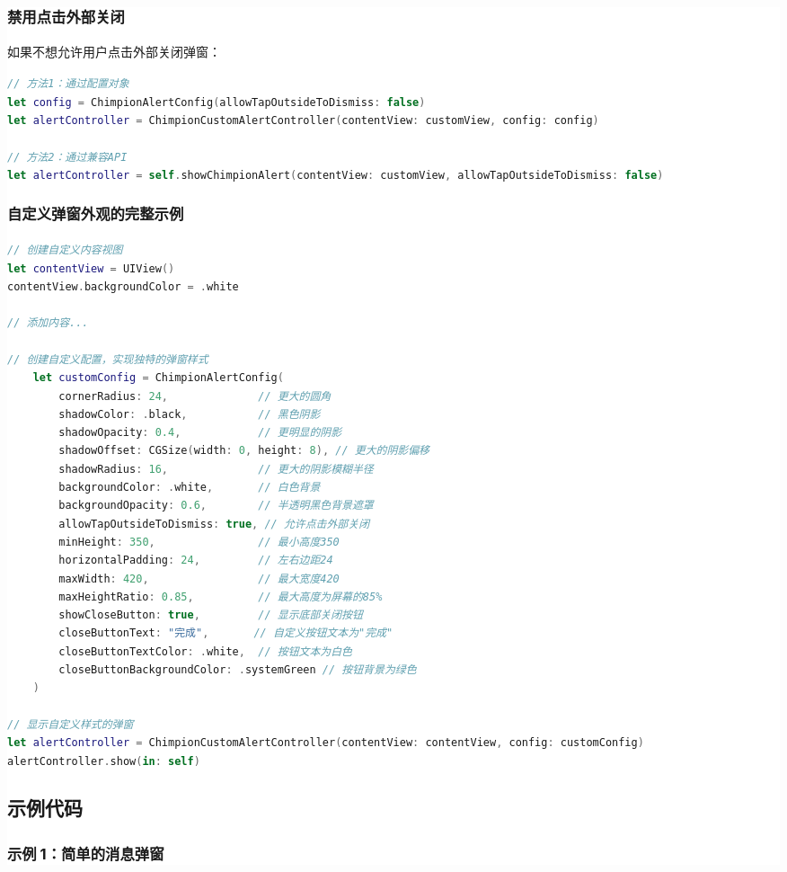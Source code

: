 ### 禁用点击外部关闭

如果不想允许用户点击外部关闭弹窗：

```swift
// 方法1：通过配置对象
let config = ChimpionAlertConfig(allowTapOutsideToDismiss: false)
let alertController = ChimpionCustomAlertController(contentView: customView, config: config)

// 方法2：通过兼容API
let alertController = self.showChimpionAlert(contentView: customView, allowTapOutsideToDismiss: false)
```

### 自定义弹窗外观的完整示例

```swift
// 创建自定义内容视图
let contentView = UIView()
contentView.backgroundColor = .white

// 添加内容...

// 创建自定义配置，实现独特的弹窗样式
    let customConfig = ChimpionAlertConfig(
        cornerRadius: 24,              // 更大的圆角
        shadowColor: .black,           // 黑色阴影
        shadowOpacity: 0.4,            // 更明显的阴影
        shadowOffset: CGSize(width: 0, height: 8), // 更大的阴影偏移
        shadowRadius: 16,              // 更大的阴影模糊半径
        backgroundColor: .white,       // 白色背景
        backgroundOpacity: 0.6,        // 半透明黑色背景遮罩
        allowTapOutsideToDismiss: true, // 允许点击外部关闭
        minHeight: 350,                // 最小高度350
        horizontalPadding: 24,         // 左右边距24
        maxWidth: 420,                 // 最大宽度420
        maxHeightRatio: 0.85,          // 最大高度为屏幕的85%
        showCloseButton: true,         // 显示底部关闭按钮
        closeButtonText: "完成",       // 自定义按钮文本为"完成"
        closeButtonTextColor: .white,  // 按钮文本为白色
        closeButtonBackgroundColor: .systemGreen // 按钮背景为绿色
    )

// 显示自定义样式的弹窗
let alertController = ChimpionCustomAlertController(contentView: contentView, config: customConfig)
alertController.show(in: self)
```

## 示例代码

### 示例 1：简单的消息弹窗
